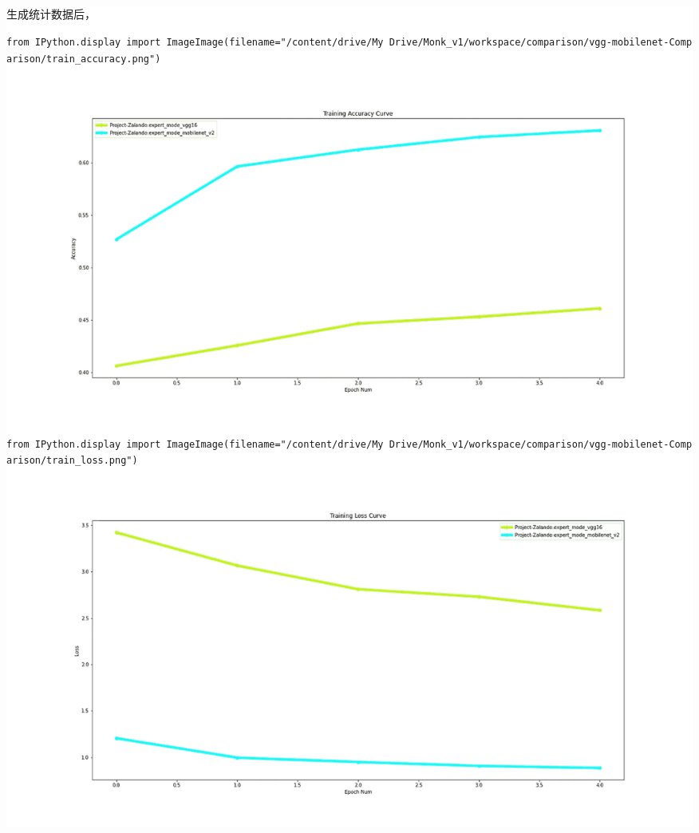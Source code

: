 生成统计数据后，

```
from IPython.display import ImageImage(filename="/content/drive/My Drive/Monk_v1/workspace/comparison/vgg-mobilenet-Comparison/train_accuracy.png")
```

![](img/e8839e19df02e4005211efc28743263e.png)

```
from IPython.display import ImageImage(filename="/content/drive/My Drive/Monk_v1/workspace/comparison/vgg-mobilenet-Comparison/train_loss.png")
```

![](img/500402011a08ddf47797cd2c9163c999.png)

